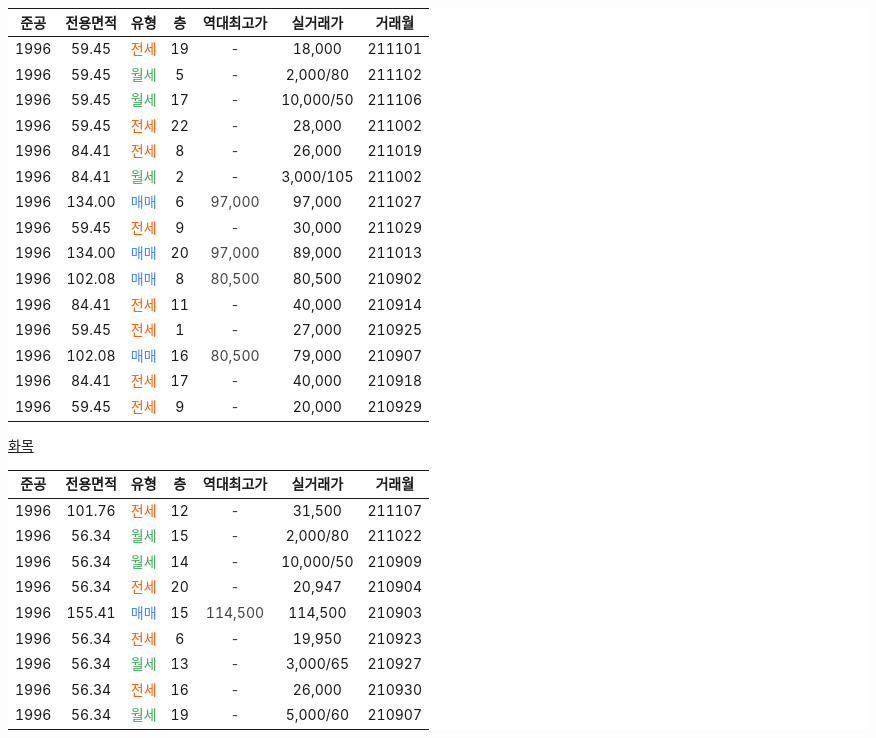 |준공|전용면적|유형|층|역대최고가|실거래가|거래월|
|:---:|:---:|:---:|:---:|:---:|:---:|:---:|
|1996|59.45|<span style="color:#ff5a00">전세</span>|19|<span style="color:#444444">-</span>|18,000|211101|
|1996|59.45|<span style="color:#34a853">월세</span>|5|<span style="color:#444444">-</span>|2,000/80|211102|
|1996|59.45|<span style="color:#34a853">월세</span>|17|<span style="color:#444444">-</span>|10,000/50|211106|
|1996|59.45|<span style="color:#ff5a00">전세</span>|22|<span style="color:#444444">-</span>|28,000|211002|
|1996|84.41|<span style="color:#ff5a00">전세</span>|8|<span style="color:#444444">-</span>|26,000|211019|
|1996|84.41|<span style="color:#34a853">월세</span>|2|<span style="color:#444444">-</span>|3,000/105|211002|
|1996|134.00|<span style="color:#4285f3">매매</span>|6|<span style="color:#444444">97,000</span>|97,000|211027|
|1996|59.45|<span style="color:#ff5a00">전세</span>|9|<span style="color:#444444">-</span>|30,000|211029|
|1996|134.00|<span style="color:#4285f3">매매</span>|20|<span style="color:#444444">97,000</span>|89,000|211013|
|1996|102.08|<span style="color:#4285f3">매매</span>|8|<span style="color:#444444">80,500</span>|80,500|210902|
|1996|84.41|<span style="color:#ff5a00">전세</span>|11|<span style="color:#444444">-</span>|40,000|210914|
|1996|59.45|<span style="color:#ff5a00">전세</span>|1|<span style="color:#444444">-</span>|27,000|210925|
|1996|102.08|<span style="color:#4285f3">매매</span>|16|<span style="color:#444444">80,500</span>|79,000|210907|
|1996|84.41|<span style="color:#ff5a00">전세</span>|17|<span style="color:#444444">-</span>|40,000|210918|
|1996|59.45|<span style="color:#ff5a00">전세</span>|9|<span style="color:#444444">-</span>|20,000|210929|


<script async src="//pagead2.googlesyndication.com/pagead/js/adsbygoogle.js"></script>

<ins class="adsbygoogle"
     style="display:block"
     data-ad-client="ca-pub-2446590836940007"
     data-ad-slot="1659523306"
     data-ad-format="auto"
     data-full-width-responsive="true"></ins>
<script>
(adsbygoogle = window.adsbygoogle || []).push({});
</script>


[화목](https://search.naver.com/search.naver?query=%EB%B6%80%EC%82%B0%EA%B4%91%EC%97%AD%EC%8B%9C+%ED%95%B4%EC%9A%B4%EB%8C%80%EA%B5%AC+%EC%A2%8C%EB%8F%99+%ED%99%94%EB%AA%A9)

|준공|전용면적|유형|층|역대최고가|실거래가|거래월|
|:---:|:---:|:---:|:---:|:---:|:---:|:---:|
|1996|101.76|<span style="color:#ff5a00">전세</span>|12|<span style="color:#444444">-</span>|31,500|211107|
|1996|56.34|<span style="color:#34a853">월세</span>|15|<span style="color:#444444">-</span>|2,000/80|211022|
|1996|56.34|<span style="color:#34a853">월세</span>|14|<span style="color:#444444">-</span>|10,000/50|210909|
|1996|56.34|<span style="color:#ff5a00">전세</span>|20|<span style="color:#444444">-</span>|20,947|210904|
|1996|155.41|<span style="color:#4285f3">매매</span>|15|<span style="color:#444444">114,500</span>|114,500|210903|
|1996|56.34|<span style="color:#ff5a00">전세</span>|6|<span style="color:#444444">-</span>|19,950|210923|
|1996|56.34|<span style="color:#34a853">월세</span>|13|<span style="color:#444444">-</span>|3,000/65|210927|
|1996|56.34|<span style="color:#ff5a00">전세</span>|16|<span style="color:#444444">-</span>|26,000|210930|
|1996|56.34|<span style="color:#34a853">월세</span>|19|<span style="color:#444444">-</span>|5,000/60|210907|

